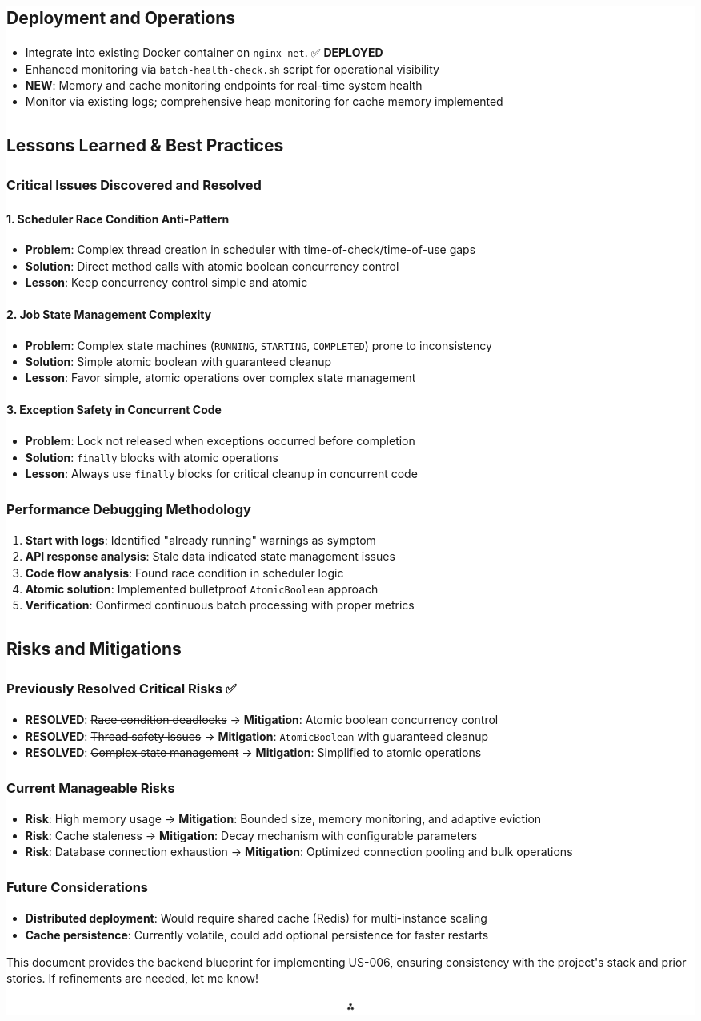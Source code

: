 ## Deployment and Operations

- Integrate into existing Docker container on `nginx-net`. ✅ **DEPLOYED**
- Enhanced monitoring via `batch-health-check.sh` script for operational visibility
- **NEW**: Memory and cache monitoring endpoints for real-time system health
- Monitor via existing logs; comprehensive heap monitoring for cache memory implemented

## Lessons Learned & Best Practices

### Critical Issues Discovered and Resolved

#### 1. **Scheduler Race Condition Anti-Pattern**
- **Problem**: Complex thread creation in scheduler with time-of-check/time-of-use gaps
- **Solution**: Direct method calls with atomic boolean concurrency control
- **Lesson**: Keep concurrency control simple and atomic

#### 2. **Job State Management Complexity**
- **Problem**: Complex state machines (`RUNNING`, `STARTING`, `COMPLETED`) prone to inconsistency
- **Solution**: Simple atomic boolean with guaranteed cleanup
- **Lesson**: Favor simple, atomic operations over complex state management

#### 3. **Exception Safety in Concurrent Code**
- **Problem**: Lock not released when exceptions occurred before completion
- **Solution**: `finally` blocks with atomic operations
- **Lesson**: Always use `finally` blocks for critical cleanup in concurrent code

### Performance Debugging Methodology
1. **Start with logs**: Identified "already running" warnings as symptom
2. **API response analysis**: Stale data indicated state management issues  
3. **Code flow analysis**: Found race condition in scheduler logic
4. **Atomic solution**: Implemented bulletproof `AtomicBoolean` approach
5. **Verification**: Confirmed continuous batch processing with proper metrics


## Risks and Mitigations

### Previously Resolved Critical Risks ✅
- **RESOLVED**: ~~Race condition deadlocks~~ → **Mitigation**: Atomic boolean concurrency control
- **RESOLVED**: ~~Thread safety issues~~ → **Mitigation**: `AtomicBoolean` with guaranteed cleanup
- **RESOLVED**: ~~Complex state management~~ → **Mitigation**: Simplified to atomic operations

### Current Manageable Risks
- **Risk**: High memory usage → **Mitigation**: Bounded size, memory monitoring, and adaptive eviction
- **Risk**: Cache staleness → **Mitigation**: Decay mechanism with configurable parameters  
- **Risk**: Database connection exhaustion → **Mitigation**: Optimized connection pooling and bulk operations

### Future Considerations
- **Distributed deployment**: Would require shared cache (Redis) for multi-instance scaling
- **Cache persistence**: Currently volatile, could add optional persistence for faster restarts

This document provides the backend blueprint for implementing US-006, ensuring consistency with the project's stack and prior stories. If refinements are needed, let me know!

<div style="text-align: center">⁂</div>

[^1]: Project-Summary_-Blockchain-Data-Integration-Servi.md

